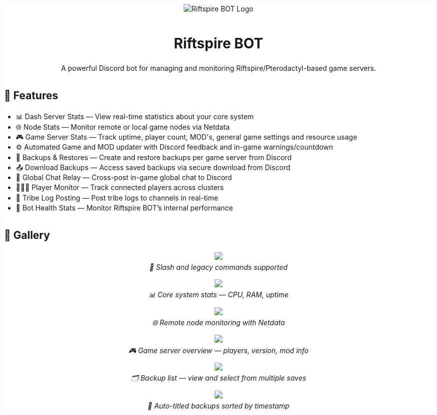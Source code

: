 <p align="center">
  <img src="https://images.blocpow.io/riftspire-bot.jpg" alt="Riftspire BOT Logo" width="200"/>
  <h1 align="center">Riftspire BOT</h1>
  <p align="center">A powerful Discord bot for managing and monitoring Riftspire/Pterodactyl-based game servers.</p>
</p>

## 🚀 Features

- 📊 Dash Server Stats — View real-time statistics about your core system  
- 🌐 Node Stats — Monitor remote or local game nodes via Netdata  
- 🎮 Game Server Stats — Track uptime, player count, MOD's, general game settings and resource usage
- ⚙️ Automated Game and MOD updater with Discord feedback and in-game warnings/countdown
- 📁 Backups & Restores — Create and restore backups per game server from Discord
- 📤 Download Backups — Access saved backups via secure download from Discord
- 💬 Global Chat Relay — Cross-post in-game global chat to Discord  
- 🧑‍🤝‍🧑 Player Monitor — Track connected players across clusters 
- 🧬 Tribe Log Posting — Post tribe logs to channels in real-time
- 🤖 Bot Health Stats — Monitor Riftspire BOT’s internal performance

## 📸 Gallery

<p align="center">
  <img src="https://images.blocpow.io/bot-commands.jpg" width="400"/><br/>
  <em>🤖 Slash and legacy commands supported</em>
</p>

<p align="center">
  <img src="https://images.blocpow.io/core-stats.jpg" width="400"/><br/>
  <em>📊 Core system stats — CPU, RAM, uptime</em>
</p>

<p align="center">
  <img src="https://images.blocpow.iocore-stats-2.jpg" width="400"/><br/>
  <em>🌐 Remote node monitoring with Netdata</em>
</p>

<p align="center">
  <img src="https://images.blocpow.io/gameserver-info.jpg" width="400"/><br/>
  <em>🎮 Game server overview — players, version, mod info</em>
</p>

<p align="center">
  <img src="https://images.blocpow.io/list-backups.jpg" width="400"/><br/>
  <em>🗂️ Backup list — view and select from multiple saves</em>
</p>

<p align="center">
  <img src="https://images.blocpow.io/list-backups-2.jpg" width="400"/><br/>
  <em>📁 Auto-titled backups sorted by timestamp</em>
</p>
